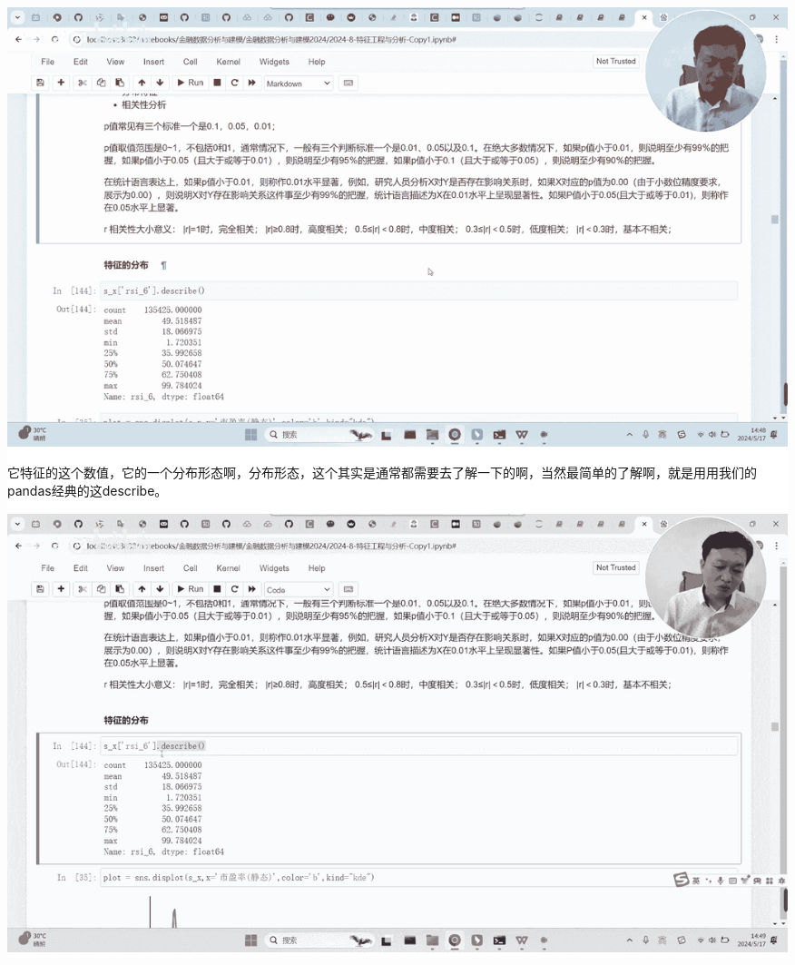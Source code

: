 ![](img/20081930d520fb67e141d34ef0f15a71_3.png)

它特征的这个数值，它的一个分布形态啊，分布形态，这个其实是通常都需要去了解一下的啊，当然最简单的了解啊，就是用用我们的pandas经典的这describe。



![](img/20081930d520fb67e141d34ef0f15a71_5.png)
